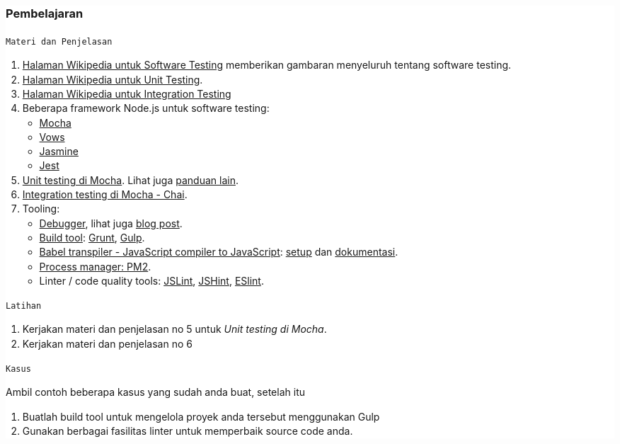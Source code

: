 ### Pembelajaran

```
Materi dan Penjelasan
```

1. [Halaman Wikipedia untuk Software Testing](https://en.wikipedia.org/wiki/Software_testing) memberikan gambaran menyeluruh tentang software testing. 
2. [Halaman Wikipedia untuk Unit Testing](https://en.wikipedia.org/wiki/Unit_testing).
3. [Halaman Wikipedia untuk Integration Testing](https://en.wikipedia.org/wiki/Integration_testing)
4. Beberapa framework Node.js untuk software testing:
    * [Mocha](https://mochajs.org)
    * [Vows](http://vowsjs.org)
    * [Jasmine](https://jasmine.github.io)
    * [Jest](https://jestjs.io)
5. [Unit testing di Mocha](https://www.taniarascia.com/unit-testing-in-javascript/). Lihat juga [panduan lain](https://blog.logrocket.com/a-quick-and-complete-guide-to-mocha-testing-d0e0ea09f09d/).
6. [Integration testing di Mocha - Chai](https://www.codementor.io/olatundegaruba/integration-testing-supertest-mocha-chai-6zbh6sefz).
7. Tooling:
    * [Debugger](https://nodejs.org/api/debugger.html), lihat juga [blog post](https://medium.com/@paul_irish/debugging-node-js-nightlies-with-chrome-devtools-7c4a1b95ae27#.pmqejrn8q). 
    * [Build tool](https://en.wikipedia.org/wiki/Build_automation): [Grunt](https://gruntjs.com), [Gulp](https://gulpjs.com).
    * [Babel transpiler - JavaScript compiler to JavaScript](https://babeljs.io): [setup](https://babeljs.io/setup) dan [dokumentasi](https://babeljs.io/docs/en/).
    * [Process manager: PM2](https://pm2.keymetrics.io).
    * Linter / code quality tools: [JSLint](https://www.jslint.com), [JSHint](https://jshint.com), [ESlint](https://eslint.org).

```
Latihan
```

1. Kerjakan materi dan penjelasan no 5 untuk *Unit testing di Mocha*.
2. Kerjakan materi dan penjelasan no 6

```
Kasus
```

Ambil contoh beberapa kasus yang sudah anda buat, setelah itu

1. Buatlah build tool untuk mengelola proyek anda tersebut menggunakan Gulp
2. Gunakan berbagai fasilitas linter untuk memperbaik source code anda.
